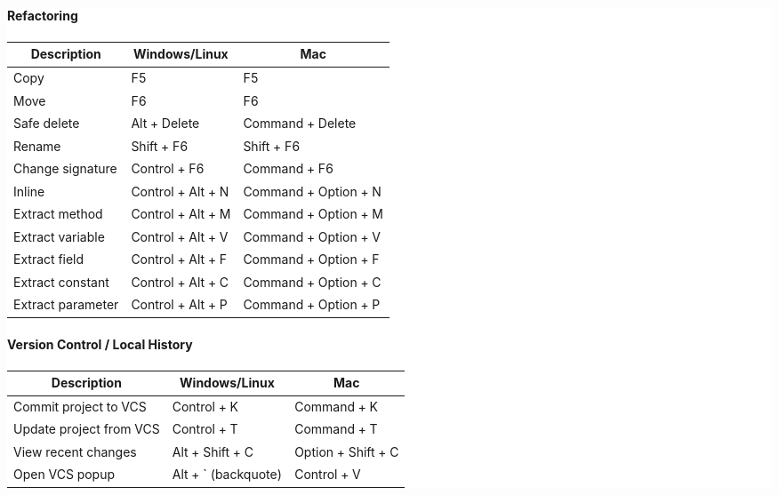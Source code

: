 #### Refactoring
Description         | Windows/Linux         | Mac          
--------------------|-----------------------|--------------------
Copy                |F5                     |F5
Move                |F6                     |F6
Safe delete         |Alt + Delete           |Command + Delete
Rename              |Shift + F6             |Shift + F6
Change signature    |Control + F6           |Command + F6
Inline              |Control + Alt + N      |Command + Option + N
Extract method      |Control + Alt + M      |Command + Option + M
Extract variable    |Control + Alt + V      |Command + Option + V
Extract field       |Control + Alt + F      |Command + Option + F
Extract constant    |Control + Alt + C      |Command + Option + C
Extract parameter   |Control + Alt + P      |Command + Option + P

#### Version Control / Local History
Description         | Windows/Linux         | Mac          
--------------------|-----------------------|--------------------
Commit project to VCS|Control + K           |Command + K
Update project from VCS|Control + T         |Command + T
View recent changes |Alt + Shift + C        |Option + Shift + C
Open VCS popup      |Alt + ` (backquote)    |Control + V
